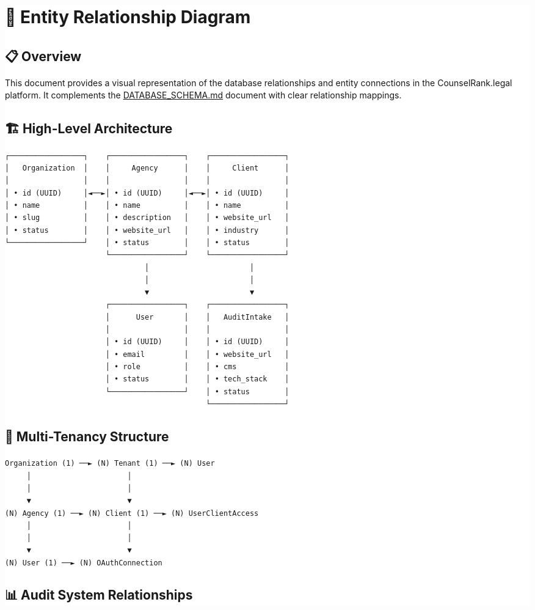 # 🔗 Entity Relationship Diagram

## 📋 Overview

This document provides a visual representation of the database relationships and entity connections in the CounselRank.legal platform. It complements the [DATABASE_SCHEMA.md](./DATABASE_SCHEMA.md) document with clear relationship mappings.

## 🏗️ High-Level Architecture

```
┌─────────────────┐    ┌─────────────────┐    ┌─────────────────┐
│   Organization  │    │     Agency      │    │     Client      │
│                 │    │                 │    │                 │
│ • id (UUID)     │◄──►│ • id (UUID)     │◄──►│ • id (UUID)     │
│ • name          │    │ • name          │    │ • name          │
│ • slug          │    │ • description   │    │ • website_url   │
│ • status        │    │ • website_url   │    │ • industry      │
└─────────────────┘    │ • status        │    │ • status        │
                       └─────────────────┘    └─────────────────┘
                                │                       │
                                │                       │
                                ▼                       ▼
                       ┌─────────────────┐    ┌─────────────────┐
                       │      User       │    │   AuditIntake   │
                       │                 │    │                 │
                       │ • id (UUID)     │    │ • id (UUID)     │
                       │ • email         │    │ • website_url   │
                       │ • role          │    │ • cms           │
                       │ • status        │    │ • tech_stack    │
                       └─────────────────┘    │ • status        │
                                              └─────────────────┘
```

## 🔐 Multi-Tenancy Structure

```
Organization (1) ──► (N) Tenant (1) ──► (N) User
     │                      │
     │                      │
     ▼                      ▼
(N) Agency (1) ──► (N) Client (1) ──► (N) UserClientAccess
     │                      │
     │                      │
     ▼                      ▼
(N) User (1) ──► (N) OAuthConnection
```

## 📊 Audit System Relationships
